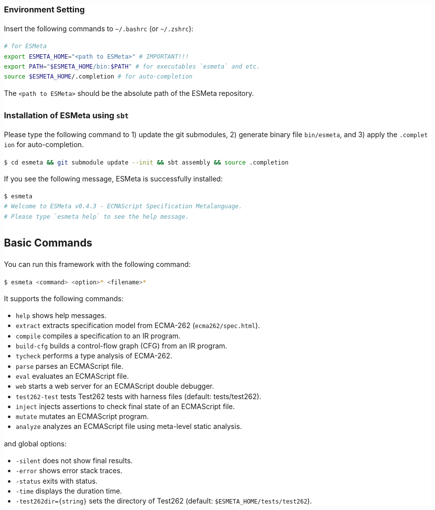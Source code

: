 ### Environment Setting
Insert the following commands to `~/.bashrc` (or `~/.zshrc`):
```bash
# for ESMeta
export ESMETA_HOME="<path to ESMeta>" # IMPORTANT!!!
export PATH="$ESMETA_HOME/bin:$PATH" # for executables `esmeta` and etc.
source $ESMETA_HOME/.completion # for auto-completion
```
The `<path to ESMeta>` should be the absolute path of the ESMeta repository.


### Installation of ESMeta using `sbt`

Please type the following command to 1) update the git submodules, 2) generate
binary file `bin/esmeta`, and 3) apply the `.completion` for auto-completion.

```bash
$ cd esmeta && git submodule update --init && sbt assembly && source .completion
```

If you see the following message, ESMeta is successfully installed:
```bash
$ esmeta
# Welcome to ESMeta v0.4.3 - ECMAScript Specification Metalanguage.
# Please type `esmeta help` to see the help message.
```


## Basic Commands

You can run this framework with the following command:
```bash
$ esmeta <command> <option>* <filename>*
```
It supports the following commands:
- `help` shows help messages.
- `extract` extracts specification model from ECMA-262 (`ecma262/spec.html`).
- `compile` compiles a specification to an IR program.
- `build-cfg` builds a control-flow graph (CFG) from an IR program.
- `tycheck` performs a type analysis of ECMA-262.
- `parse` parses an ECMAScript file.
- `eval` evaluates an ECMAScript file.
- `web` starts a web server for an ECMAScript double debugger.
- `test262-test` tests Test262 tests with harness files (default: tests/test262).
- `inject` injects assertions to check final state of an ECMAScript file.
- `mutate` mutates an ECMAScript program.
- `analyze` analyzes an ECMAScript file using meta-level static analysis.

and global options:
- `-silent` does not show final results.
- `-error` shows error stack traces.
- `-status` exits with status.
- `-time` displays the duration time.
- `-test262dir={string}` sets the directory of Test262 (default: `$ESMETA_HOME/tests/test262`).
